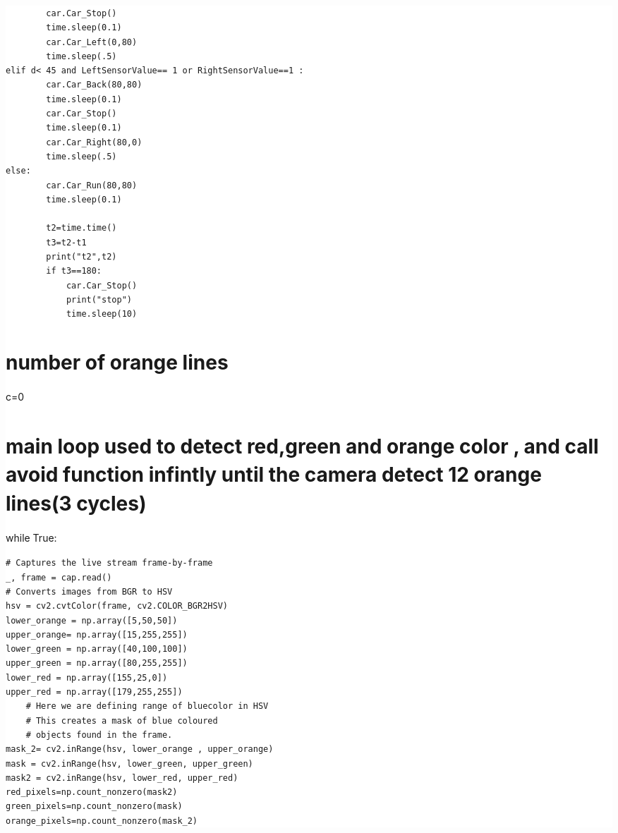            car.Car_Stop()
            time.sleep(0.1)
            car.Car_Left(0,80) 
            time.sleep(.5)   
    elif d< 45 and LeftSensorValue== 1 or RightSensorValue==1 :
            car.Car_Back(80,80)
            time.sleep(0.1)
            car.Car_Stop()
            time.sleep(0.1)
            car.Car_Right(80,0) 
            time.sleep(.5)    
    else:
            car.Car_Run(80,80) 
            time.sleep(0.1)
           
            t2=time.time()
            t3=t2-t1
            print("t2",t2)
            if t3==180:
                car.Car_Stop()
                print("stop")
                time.sleep(10)

 # number of orange lines
 c=0
# main loop used to detect red,green and orange color , and call avoid function infintly until the camera detect 12 orange lines(3 cycles)

while True:
    	
	# Captures the live stream frame-by-frame
    _, frame = cap.read()
	# Converts images from BGR to HSV
    hsv = cv2.cvtColor(frame, cv2.COLOR_BGR2HSV)
    lower_orange = np.array([5,50,50])
    upper_orange= np.array([15,255,255])
    lower_green = np.array([40,100,100])
    upper_green = np.array([80,255,255])
    lower_red = np.array([155,25,0])    
    upper_red = np.array([179,255,255])
	    # Here we are defining range of bluecolor in HSV
	    # This creates a mask of blue coloured
	    # objects found in the frame.
    mask_2= cv2.inRange(hsv, lower_orange , upper_orange)
    mask = cv2.inRange(hsv, lower_green, upper_green)
    mask2 = cv2.inRange(hsv, lower_red, upper_red)
    red_pixels=np.count_nonzero(mask2)
    green_pixels=np.count_nonzero(mask)
    orange_pixels=np.count_nonzero(mask_2)
   